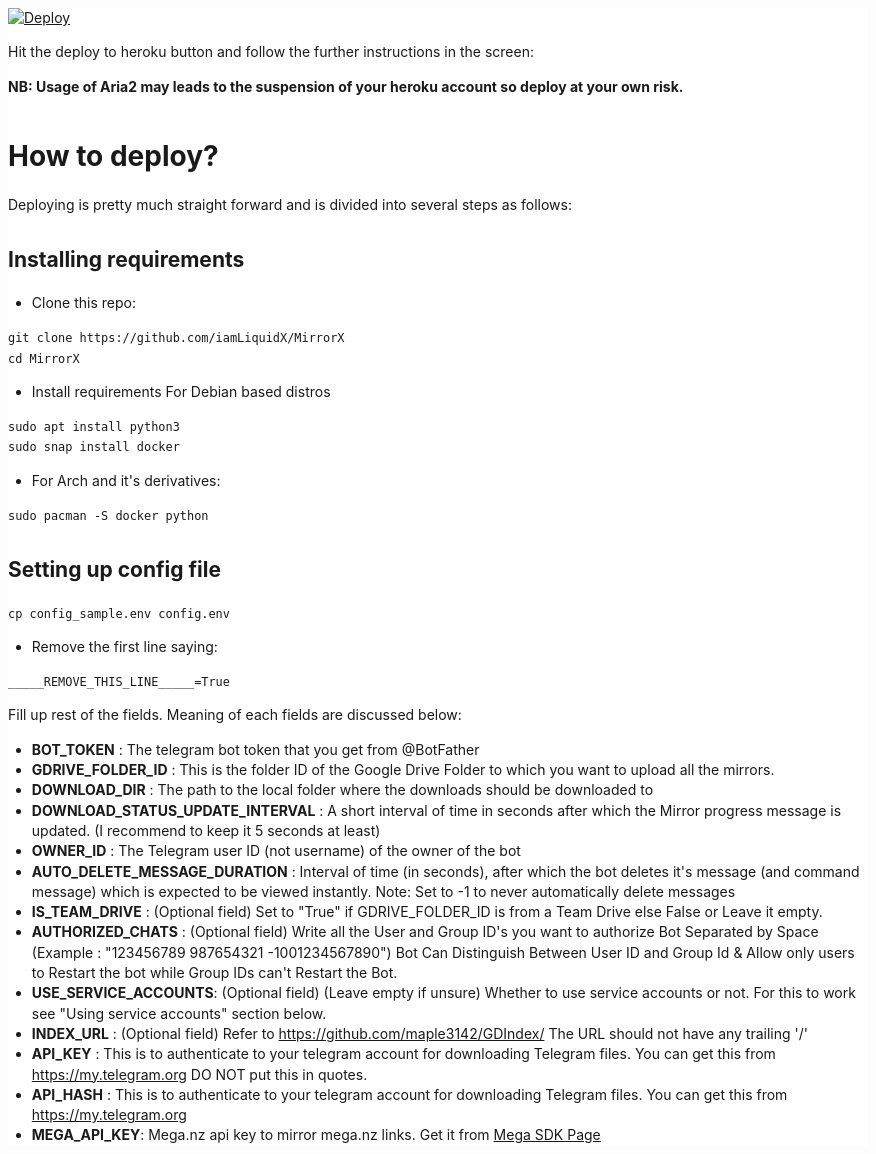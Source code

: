 [![Deploy](https://www.herokucdn.com/deploy/button.svg)](https://heroku.com/deploy?template=https://github.com/tokisaki-userbutt/MirrorX?organization=tokisaki-userbutt&organization=tokisaki-userbutt)

Hit the deploy to heroku button and follow the further instructions in the screen:

**NB: Usage of Aria2 may leads to the suspension of your heroku account so deploy at your own risk.**

# How to deploy?
Deploying is pretty much straight forward and is divided into several steps as follows:
## Installing requirements

- Clone this repo:
```
git clone https://github.com/iamLiquidX/MirrorX
cd MirrorX
```

- Install requirements
For Debian based distros
```
sudo apt install python3
sudo snap install docker 
```
- For Arch and it's derivatives:
```
sudo pacman -S docker python
```

## Setting up config file
```
cp config_sample.env config.env
```
- Remove the first line saying:
```
_____REMOVE_THIS_LINE_____=True
```
Fill up rest of the fields. Meaning of each fields are discussed below:
- **BOT_TOKEN** : The telegram bot token that you get from @BotFather
- **GDRIVE_FOLDER_ID** : This is the folder ID of the Google Drive Folder to which you want to upload all the mirrors.
- **DOWNLOAD_DIR** : The path to the local folder where the downloads should be downloaded to
- **DOWNLOAD_STATUS_UPDATE_INTERVAL** : A short interval of time in seconds after which the Mirror progress message is updated. (I recommend to keep it 5 seconds at least)  
- **OWNER_ID** : The Telegram user ID (not username) of the owner of the bot
- **AUTO_DELETE_MESSAGE_DURATION** : Interval of time (in seconds), after which the bot deletes it's message (and command message) which is expected to be viewed instantly. Note: Set to -1 to never automatically delete messages
- **IS_TEAM_DRIVE** : (Optional field) Set to "True" if GDRIVE_FOLDER_ID is from a Team Drive else False or Leave it empty.
- **AUTHORIZED_CHATS** : (Optional field) Write all the User and Group ID's you want to authorize Bot Separated by Space  (Example : "123456789 987654321 -1001234567890")  Bot Can Distinguish Between User ID and Group Id & Allow only users to Restart the bot while Group IDs can't Restart the Bot.
- **USE_SERVICE_ACCOUNTS**: (Optional field) (Leave empty if unsure) Whether to use service accounts or not. For this to work see  "Using service accounts" section below.
- **INDEX_URL** : (Optional field) Refer to https://github.com/maple3142/GDIndex/ The URL should not have any trailing '/'
- **API_KEY** : This is to authenticate to your telegram account for downloading Telegram files. You can get this from https://my.telegram.org DO NOT put this in quotes.
- **API_HASH** : This is to authenticate to your telegram account for downloading Telegram files. You can get this from https://my.telegram.org
- **MEGA_API_KEY**: Mega.nz api key to mirror mega.nz links. Get it from [Mega SDK Page](https://mega.nz/sdk)